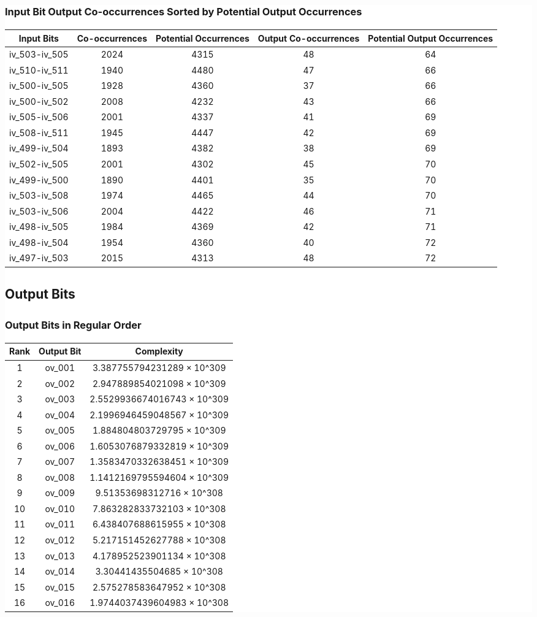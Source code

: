 ### Input Bit Output Co-occurrences Sorted by Potential Output Occurrences

| Input Bits | Co-occurrences | Potential Occurrences | Output Co-occurrences | Potential Output Occurrences |
|:----------:|:--------------:|:---------------------:|:---------------------:|:----------------------------:|
| iv_503-iv_505 | 2024 | 4315 | 48 | 64 |
| iv_510-iv_511 | 1940 | 4480 | 47 | 66 |
| iv_500-iv_505 | 1928 | 4360 | 37 | 66 |
| iv_500-iv_502 | 2008 | 4232 | 43 | 66 |
| iv_505-iv_506 | 2001 | 4337 | 41 | 69 |
| iv_508-iv_511 | 1945 | 4447 | 42 | 69 |
| iv_499-iv_504 | 1893 | 4382 | 38 | 69 |
| iv_502-iv_505 | 2001 | 4302 | 45 | 70 |
| iv_499-iv_500 | 1890 | 4401 | 35 | 70 |
| iv_503-iv_508 | 1974 | 4465 | 44 | 70 |
| iv_503-iv_506 | 2004 | 4422 | 46 | 71 |
| iv_498-iv_505 | 1984 | 4369 | 42 | 71 |
| iv_498-iv_504 | 1954 | 4360 | 40 | 72 |
| iv_497-iv_503 | 2015 | 4313 | 48 | 72 |

## Output Bits

### Output Bits in Regular Order

| Rank | Output Bit | Complexity |
|:----:|:----------:|:----------:|
| 1 | ov_001 | 3.387755794231289 × 10^309 |
| 2 | ov_002 | 2.947889854021098 × 10^309 |
| 3 | ov_003 | 2.5529936674016743 × 10^309 |
| 4 | ov_004 | 2.1996946459048567 × 10^309 |
| 5 | ov_005 | 1.884804803729795 × 10^309 |
| 6 | ov_006 | 1.6053076879332819 × 10^309 |
| 7 | ov_007 | 1.3583470332638451 × 10^309 |
| 8 | ov_008 | 1.1412169795594604 × 10^309 |
| 9 | ov_009 | 9.51353698312716 × 10^308 |
| 10 | ov_010 | 7.863282833732103 × 10^308 |
| 11 | ov_011 | 6.438407688615955 × 10^308 |
| 12 | ov_012 | 5.217151452627788 × 10^308 |
| 13 | ov_013 | 4.178952523901134 × 10^308 |
| 14 | ov_014 | 3.30441435504685 × 10^308 |
| 15 | ov_015 | 2.575278583647952 × 10^308 |
| 16 | ov_016 | 1.9744037439604983 × 10^308 |